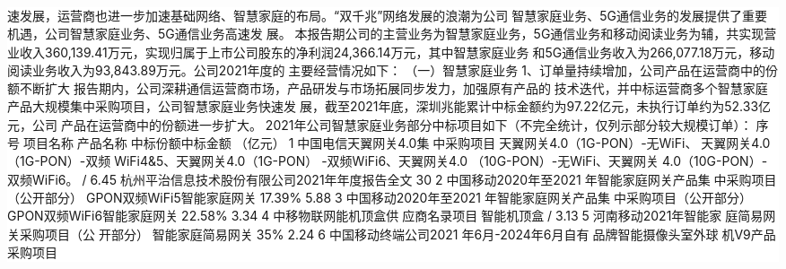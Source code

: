 速发展，运营商也进一步加速基础网络、智慧家庭的布局。“双千兆”网络发展的浪潮为公司
智慧家庭业务、5G通信业务的发展提供了重要机遇，公司智慧家庭业务、5G通信业务高速发
展。
本报告期公司的主营业务为智慧家庭业务，5G通信业务和移动阅读业务为辅，共实现营
业收入360,139.41万元，实现归属于上市公司股东的净利润24,366.14万元，其中智慧家庭业务
和5G通信业务收入为266,077.18万元，移动阅读业务收入为93,843.89万元。公司2021年度的
主要经营情况如下：
（一）智慧家庭业务
1、订单量持续增加，公司产品在运营商中的份额不断扩大
报告期内，公司深耕通信运营商市场，产品研发与市场拓展同步发力，加强原有产品的
技术迭代，并中标运营商多个智慧家庭产品大规模集中采购项目，公司智慧家庭业务快速发
展，截至2021年底，深圳兆能累计中标金额约为97.22亿元，未执行订单约为52.33亿元，公司
产品在运营商中的份额进一步扩大。
2021年公司智慧家庭业务部分中标项目如下（不完全统计，仅列示部分较大规模订单）：
序号
项目名称
产品名称
中标份额中标金额
（亿元）
1
中国电信天翼网关4.0集
中采购项目
天翼网关4.0（1G-PON）-无WiFi、
天翼网关4.0（1G-PON）-双频
WiFi4&5、天翼网关4.0（1G-PON）
-双频WiFi6、天翼网关4.0
（10G-PON）-无WiFi、天翼网关
4.0（10G-PON）-双频WiFi6。
/
6.45
杭州平治信息技术股份有限公司2021年年度报告全文
30
2
中国移动2020年至2021
年智能家庭网关产品集
中采购项目（公开部分）
GPON双频WiFi5智能家庭网关
17.39%
5.88
3
中国移动2020年至2021
年智能家庭网关产品集
中采购项目（公开部分）
GPON双频WiFi6智能家庭网关
22.58%
3.34
4
中移物联网能机顶盒供
应商名录项目
智能机顶盒
/
3.13
5
河南移动2021年智能家
庭简易网关采购项目（公
开部分）
智能家庭简易网关
35%
2.24
6
中国移动终端公司2021
年6月-2024年6月自有
品牌智能摄像头室外球
机V9产品采购项目
